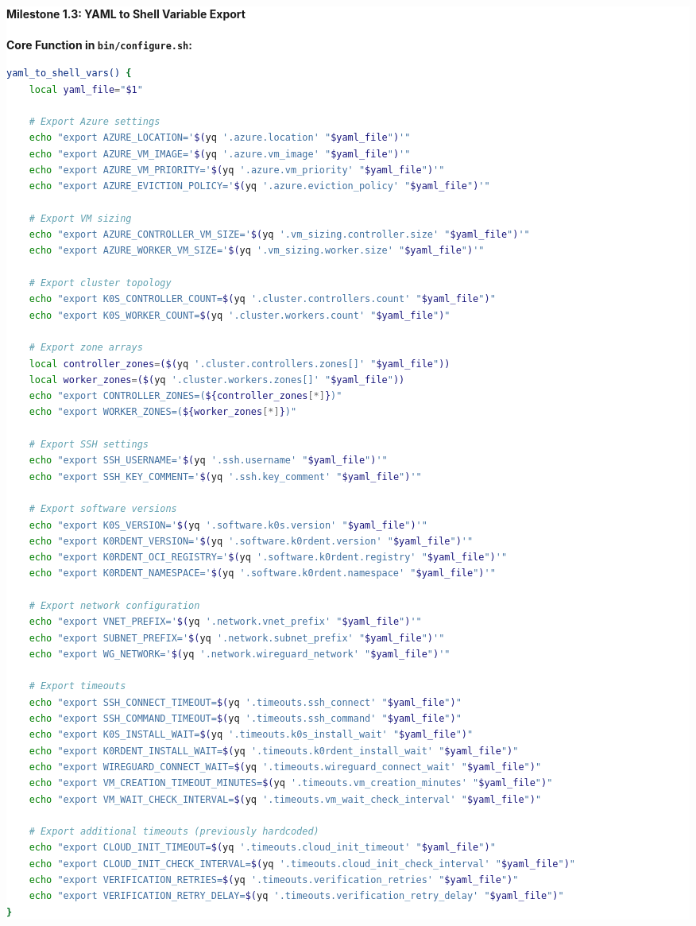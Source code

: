 #### Milestone 1.3: YAML to Shell Variable Export
**Core Function in `bin/configure.sh`:**
```bash
yaml_to_shell_vars() {
    local yaml_file="$1"
    
    # Export Azure settings
    echo "export AZURE_LOCATION='$(yq '.azure.location' "$yaml_file")'"
    echo "export AZURE_VM_IMAGE='$(yq '.azure.vm_image' "$yaml_file")'"
    echo "export AZURE_VM_PRIORITY='$(yq '.azure.vm_priority' "$yaml_file")'"
    echo "export AZURE_EVICTION_POLICY='$(yq '.azure.eviction_policy' "$yaml_file")'"
    
    # Export VM sizing
    echo "export AZURE_CONTROLLER_VM_SIZE='$(yq '.vm_sizing.controller.size' "$yaml_file")'"
    echo "export AZURE_WORKER_VM_SIZE='$(yq '.vm_sizing.worker.size' "$yaml_file")'"
    
    # Export cluster topology
    echo "export K0S_CONTROLLER_COUNT=$(yq '.cluster.controllers.count' "$yaml_file")"
    echo "export K0S_WORKER_COUNT=$(yq '.cluster.workers.count' "$yaml_file")"
    
    # Export zone arrays
    local controller_zones=($(yq '.cluster.controllers.zones[]' "$yaml_file"))
    local worker_zones=($(yq '.cluster.workers.zones[]' "$yaml_file"))
    echo "export CONTROLLER_ZONES=(${controller_zones[*]})"
    echo "export WORKER_ZONES=(${worker_zones[*]})"
    
    # Export SSH settings
    echo "export SSH_USERNAME='$(yq '.ssh.username' "$yaml_file")'"
    echo "export SSH_KEY_COMMENT='$(yq '.ssh.key_comment' "$yaml_file")'"
    
    # Export software versions
    echo "export K0S_VERSION='$(yq '.software.k0s.version' "$yaml_file")'"
    echo "export K0RDENT_VERSION='$(yq '.software.k0rdent.version' "$yaml_file")'"
    echo "export K0RDENT_OCI_REGISTRY='$(yq '.software.k0rdent.registry' "$yaml_file")'"
    echo "export K0RDENT_NAMESPACE='$(yq '.software.k0rdent.namespace' "$yaml_file")'"
    
    # Export network configuration
    echo "export VNET_PREFIX='$(yq '.network.vnet_prefix' "$yaml_file")'"
    echo "export SUBNET_PREFIX='$(yq '.network.subnet_prefix' "$yaml_file")'"
    echo "export WG_NETWORK='$(yq '.network.wireguard_network' "$yaml_file")'"
    
    # Export timeouts
    echo "export SSH_CONNECT_TIMEOUT=$(yq '.timeouts.ssh_connect' "$yaml_file")"
    echo "export SSH_COMMAND_TIMEOUT=$(yq '.timeouts.ssh_command' "$yaml_file")"
    echo "export K0S_INSTALL_WAIT=$(yq '.timeouts.k0s_install_wait' "$yaml_file")"
    echo "export K0RDENT_INSTALL_WAIT=$(yq '.timeouts.k0rdent_install_wait' "$yaml_file")"
    echo "export WIREGUARD_CONNECT_WAIT=$(yq '.timeouts.wireguard_connect_wait' "$yaml_file")"
    echo "export VM_CREATION_TIMEOUT_MINUTES=$(yq '.timeouts.vm_creation_minutes' "$yaml_file")"
    echo "export VM_WAIT_CHECK_INTERVAL=$(yq '.timeouts.vm_wait_check_interval' "$yaml_file")"
    
    # Export additional timeouts (previously hardcoded)
    echo "export CLOUD_INIT_TIMEOUT=$(yq '.timeouts.cloud_init_timeout' "$yaml_file")"
    echo "export CLOUD_INIT_CHECK_INTERVAL=$(yq '.timeouts.cloud_init_check_interval' "$yaml_file")"
    echo "export VERIFICATION_RETRIES=$(yq '.timeouts.verification_retries' "$yaml_file")"
    echo "export VERIFICATION_RETRY_DELAY=$(yq '.timeouts.verification_retry_delay' "$yaml_file")"
}
```
